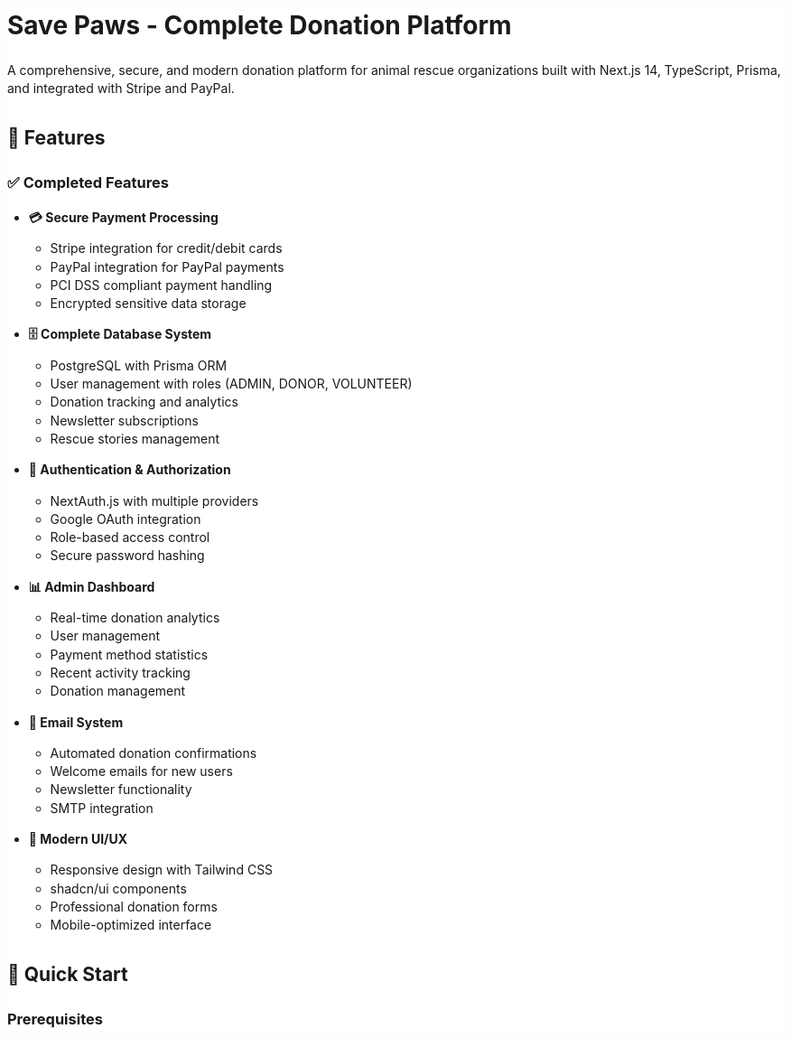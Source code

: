 # Save Paws - Complete Donation Platform

A comprehensive, secure, and modern donation platform for animal rescue organizations built with Next.js 14, TypeScript, Prisma, and integrated with Stripe and PayPal.

## 🌟 Features

### ✅ **Completed Features**

- **💳 Secure Payment Processing**
  - Stripe integration for credit/debit cards
  - PayPal integration for PayPal payments
  - PCI DSS compliant payment handling
  - Encrypted sensitive data storage

- **🗄️ Complete Database System**
  - PostgreSQL with Prisma ORM
  - User management with roles (ADMIN, DONOR, VOLUNTEER)
  - Donation tracking and analytics
  - Newsletter subscriptions
  - Rescue stories management

- **🔐 Authentication & Authorization**
  - NextAuth.js with multiple providers
  - Google OAuth integration
  - Role-based access control
  - Secure password hashing

- **📊 Admin Dashboard**
  - Real-time donation analytics
  - User management
  - Payment method statistics
  - Recent activity tracking
  - Donation management

- **📧 Email System**
  - Automated donation confirmations
  - Welcome emails for new users
  - Newsletter functionality
  - SMTP integration

- **🎨 Modern UI/UX**
  - Responsive design with Tailwind CSS
  - shadcn/ui components
  - Professional donation forms
  - Mobile-optimized interface

## 🚀 Quick Start

### Prerequisites
